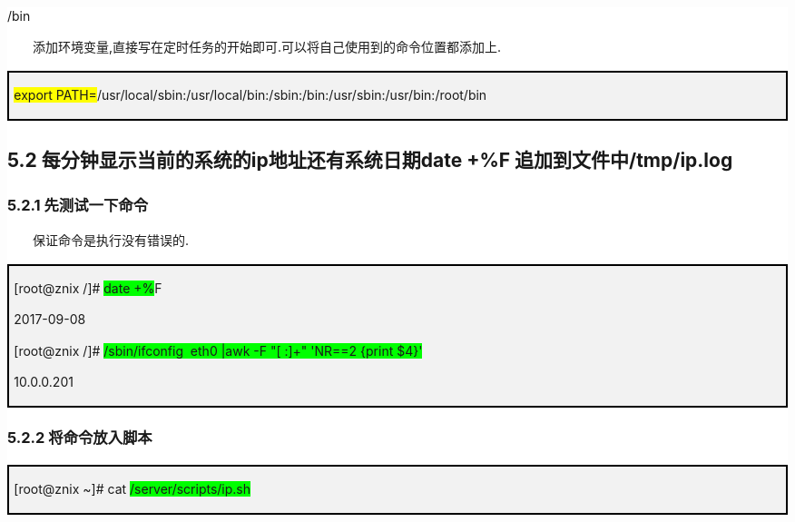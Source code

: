   <p>
    /bin
  </p>
</div>

<p style="text-indent: 21.0pt;">
  <span style="font-family: 新宋体;">添加环境变量</span>,<span style="font-family: 新宋体;">直接写在定时任务的开始即可</span>.<span style="font-family: 新宋体;">可以将自己使用到的命令位置都添加上</span>.
</p>

<div style="border: solid windowtext 2.0pt; padding: 1.0pt 4.0pt 1.0pt 4.0pt; background: #F2F2F2;">
  <p>
    <span style="background: yellow;">export PATH=</span>/usr/local/sbin:/usr/local/bin:/sbin:/bin:/usr/sbin:/usr/bin:/root/bin
  </p>
</div>

## <span id="52_ipdate_F_tmpiplog">5.2 <span style="font-family: 新宋体;">每分钟显示当前的系统的</span>ip<span style="font-family: 新宋体;">地址还有系统日期</span>date +%F <span style="font-family: 新宋体;">追加到文件中</span>/tmp/ip.log</span>

### <span id="521">5.2.1 <span style="font-family: 新宋体;">先测试一下命令</span></span>

<p style="margin-left: 21.0pt;">
  <span style="font-family: 新宋体;">保证命令是执行没有错误的</span>.
</p>

<div style="border: solid windowtext 2.0pt; padding: 1.0pt 4.0pt 1.0pt 4.0pt; background: #F2F2F2;">
  <p>
    [root@znix /]# <span style="background: lime;">date +%</span>F
  </p>
  
  <p>
    2017-09-08
  </p>
  
  <p>
    [root@znix /]# <span style="background: lime;">/sbin/ifconfig&nbsp; eth0 |awk -F "[ :]+" 'NR==2 {print $4}'</span>
  </p>
  
  <p>
    10.0.0.201
  </p>
</div>

### <span id="522">5.2.2 <span style="font-family: 新宋体;">将命令放入脚本</span></span>

<div style="border: solid windowtext 2.0pt; padding: 1.0pt 4.0pt 1.0pt 4.0pt; background: #F2F2F2;">
  <p>
    [root@znix ~]# cat <span style="background: lime;">/server/scripts/ip.sh </span>
  </p>
  